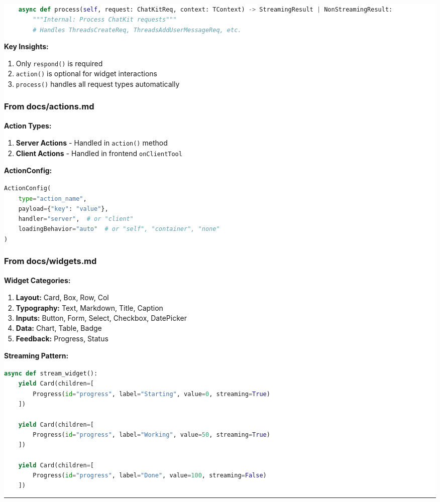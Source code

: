 ```python
    async def process(self, request: ChatKitReq, context: TContext) -> StreamingResult | NonStreamingResult:
        """Internal: Process ChatKit requests"""
        # Handles ThreadsCreateReq, ThreadsAddUserMessageReq, etc.
```

**Key Insights:**
1. Only `respond()` is required
2. `action()` is optional for widget interactions
3. `process()` handles all request types automatically

### From docs/actions.md

**Action Types:**
1. **Server Actions** - Handled in `action()` method
2. **Client Actions** - Handled in frontend `onClientTool`

**ActionConfig:**
```python
ActionConfig(
    type="action_name",
    payload={"key": "value"},
    handler="server",  # or "client"
    loadingBehavior="auto"  # or "self", "container", "none"
)
```

### From docs/widgets.md

**Widget Categories:**
1. **Layout:** Card, Box, Row, Col
2. **Typography:** Text, Markdown, Title, Caption
3. **Inputs:** Button, Form, Select, Checkbox, DatePicker
4. **Data:** Chart, Table, Badge
5. **Feedback:** Progress, Status

**Streaming Pattern:**
```python
async def stream_widget():
    yield Card(children=[
        Progress(id="progress", label="Starting", value=0, streaming=True)
    ])
    
    yield Card(children=[
        Progress(id="progress", label="Working", value=50, streaming=True)
    ])
    
    yield Card(children=[
        Progress(id="progress", label="Done", value=100, streaming=False)
    ])
```

---
